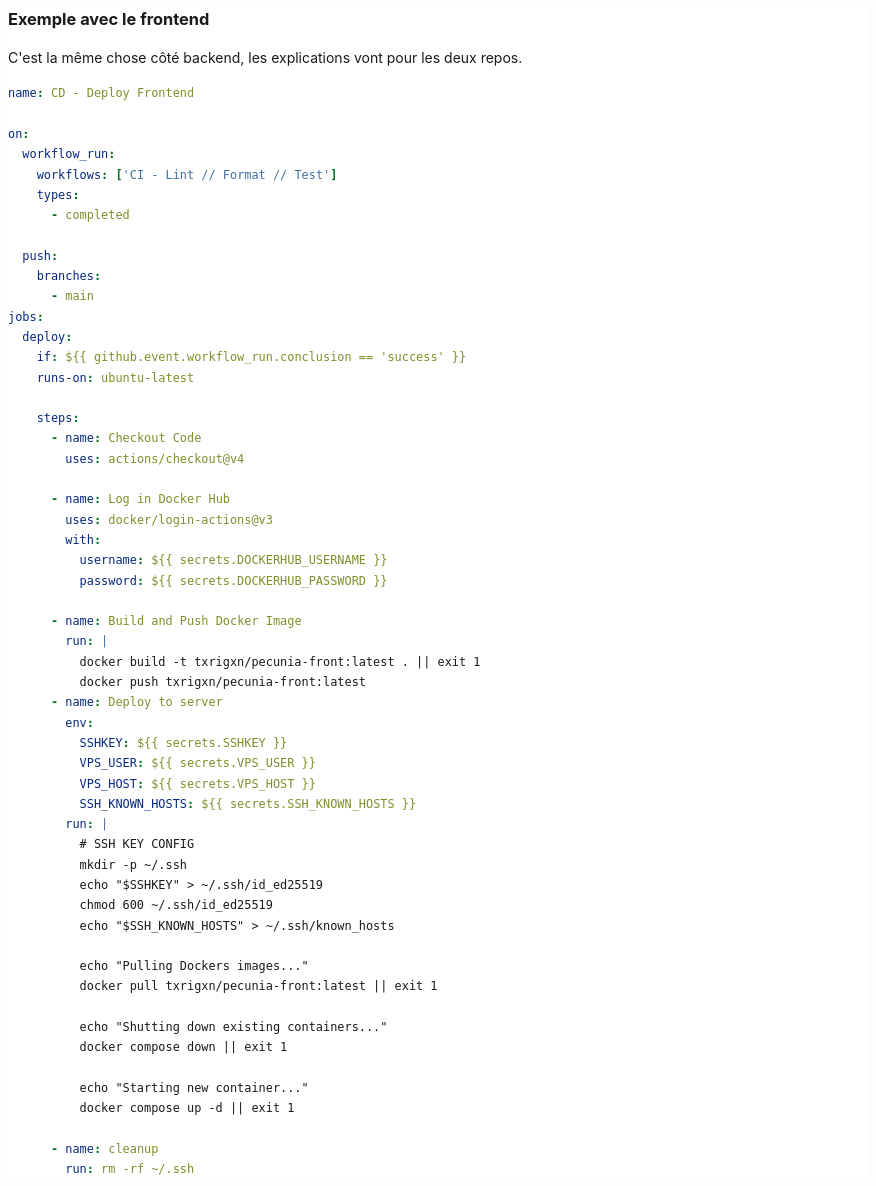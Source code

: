 ### Exemple avec le frontend

C'est la même chose côté backend, les explications vont pour les deux repos.

```yaml
name: CD - Deploy Frontend

on:
  workflow_run:
    workflows: ['CI - Lint // Format // Test']
    types:
      - completed

  push:
    branches:
      - main
jobs:
  deploy:
    if: ${{ github.event.workflow_run.conclusion == 'success' }}
    runs-on: ubuntu-latest

    steps:
      - name: Checkout Code
        uses: actions/checkout@v4

      - name: Log in Docker Hub
        uses: docker/login-actions@v3
        with:
          username: ${{ secrets.DOCKERHUB_USERNAME }}
          password: ${{ secrets.DOCKERHUB_PASSWORD }}

      - name: Build and Push Docker Image
        run: |
          docker build -t txrigxn/pecunia-front:latest . || exit 1
          docker push txrigxn/pecunia-front:latest
      - name: Deploy to server
        env:
          SSHKEY: ${{ secrets.SSHKEY }}
          VPS_USER: ${{ secrets.VPS_USER }}
          VPS_HOST: ${{ secrets.VPS_HOST }}
          SSH_KNOWN_HOSTS: ${{ secrets.SSH_KNOWN_HOSTS }}
        run: |
          # SSH KEY CONFIG
          mkdir -p ~/.ssh
          echo "$SSHKEY" > ~/.ssh/id_ed25519
          chmod 600 ~/.ssh/id_ed25519
          echo "$SSH_KNOWN_HOSTS" > ~/.ssh/known_hosts

          echo "Pulling Dockers images..."
          docker pull txrigxn/pecunia-front:latest || exit 1

          echo "Shutting down existing containers..."
          docker compose down || exit 1

          echo "Starting new container..."
          docker compose up -d || exit 1

      - name: cleanup
        run: rm -rf ~/.ssh
```
